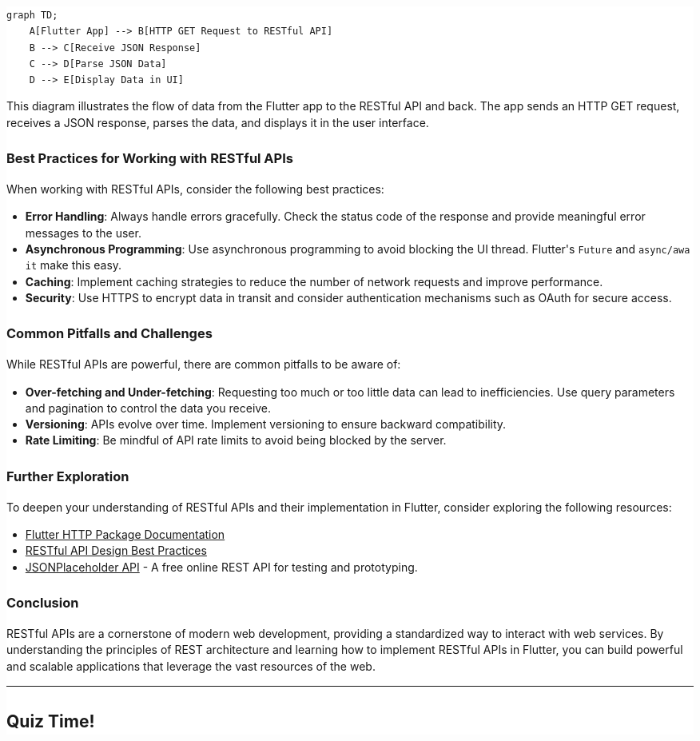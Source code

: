 ```mermaid
graph TD;
    A[Flutter App] --> B[HTTP GET Request to RESTful API]
    B --> C[Receive JSON Response]
    C --> D[Parse JSON Data]
    D --> E[Display Data in UI]
```

This diagram illustrates the flow of data from the Flutter app to the RESTful API and back. The app sends an HTTP GET request, receives a JSON response, parses the data, and displays it in the user interface.

### Best Practices for Working with RESTful APIs

When working with RESTful APIs, consider the following best practices:

- **Error Handling**: Always handle errors gracefully. Check the status code of the response and provide meaningful error messages to the user.
- **Asynchronous Programming**: Use asynchronous programming to avoid blocking the UI thread. Flutter's `Future` and `async/await` make this easy.
- **Caching**: Implement caching strategies to reduce the number of network requests and improve performance.
- **Security**: Use HTTPS to encrypt data in transit and consider authentication mechanisms such as OAuth for secure access.

### Common Pitfalls and Challenges

While RESTful APIs are powerful, there are common pitfalls to be aware of:

- **Over-fetching and Under-fetching**: Requesting too much or too little data can lead to inefficiencies. Use query parameters and pagination to control the data you receive.
- **Versioning**: APIs evolve over time. Implement versioning to ensure backward compatibility.
- **Rate Limiting**: Be mindful of API rate limits to avoid being blocked by the server.

### Further Exploration

To deepen your understanding of RESTful APIs and their implementation in Flutter, consider exploring the following resources:

- [Flutter HTTP Package Documentation](https://pub.dev/packages/http)
- [RESTful API Design Best Practices](https://www.restapitutorial.com/)
- [JSONPlaceholder API](https://jsonplaceholder.typicode.com/) - A free online REST API for testing and prototyping.

### Conclusion

RESTful APIs are a cornerstone of modern web development, providing a standardized way to interact with web services. By understanding the principles of REST architecture and learning how to implement RESTful APIs in Flutter, you can build powerful and scalable applications that leverage the vast resources of the web.

---

## Quiz Time!
